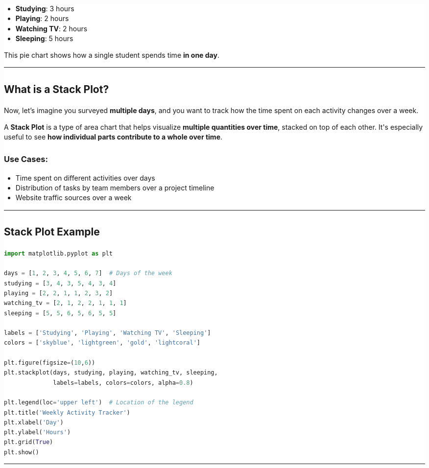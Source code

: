 - **Studying**: 3 hours
- **Playing**: 2 hours
- **Watching TV**: 2 hours
- **Sleeping**: 5 hours

This pie chart shows how a single student spends time **in one day**.

---

## What is a Stack Plot?

Now, let’s imagine you surveyed **multiple days**, and you want to track how the time spent on each activity changes over a week.

A **Stack Plot** is a type of area chart that helps visualize **multiple quantities over time**, stacked on top of each other. It's especially useful to see **how individual parts contribute to a whole over time**.

### Use Cases:
- Time spent on different activities over days
- Distribution of tasks by team members over a project timeline
- Website traffic sources over a week

---

## Stack Plot Example

```python
import matplotlib.pyplot as plt

days = [1, 2, 3, 4, 5, 6, 7]  # Days of the week
studying = [3, 4, 3, 5, 4, 3, 4]
playing = [2, 2, 1, 1, 2, 3, 2]
watching_tv = [2, 1, 2, 2, 1, 1, 1]
sleeping = [5, 5, 6, 5, 6, 5, 5]

labels = ['Studying', 'Playing', 'Watching TV', 'Sleeping']
colors = ['skyblue', 'lightgreen', 'gold', 'lightcoral']

plt.figure(figsize=(10,6))
plt.stackplot(days, studying, playing, watching_tv, sleeping,
              labels=labels, colors=colors, alpha=0.8)

plt.legend(loc='upper left')  # Location of the legend
plt.title('Weekly Activity Tracker')
plt.xlabel('Day')
plt.ylabel('Hours')
plt.grid(True)
plt.show()
```

---
